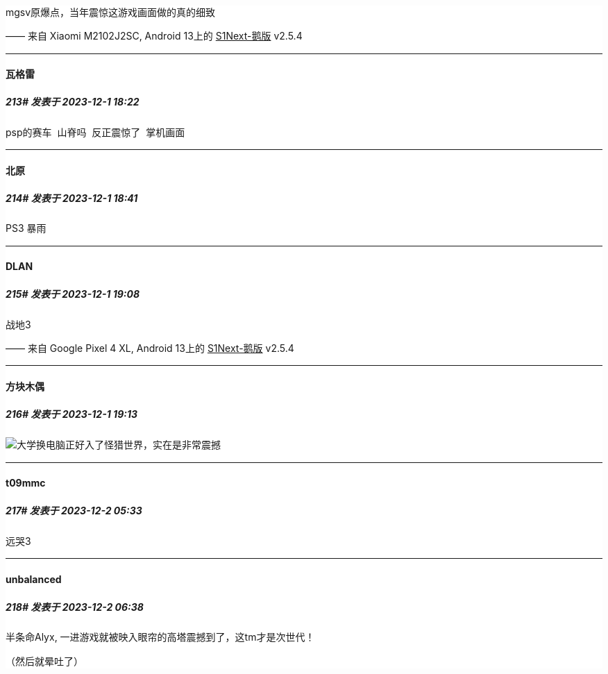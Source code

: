 mgsv原爆点，当年震惊这游戏画面做的真的细致

—— 来自 Xiaomi M2102J2SC, Android 13上的 [S1Next-鹅版](https://github.com/ykrank/S1-Next/releases) v2.5.4


*****

####  瓦格雷  
##### 213#       发表于 2023-12-1 18:22

psp的赛车  山脊吗  反正震惊了  掌机画面


*****

####  北原  
##### 214#       发表于 2023-12-1 18:41

PS3 暴雨


*****

####  DLAN  
##### 215#       发表于 2023-12-1 19:08

战地3

—— 来自 Google Pixel 4 XL, Android 13上的 [S1Next-鹅版](https://github.com/ykrank/S1-Next/releases) v2.5.4


*****

####  方块木偶  
##### 216#       发表于 2023-12-1 19:13

<img src="https://static.saraba1st.com/image/smiley/face2017/037.png" referrerpolicy="no-referrer">大学换电脑正好入了怪猎世界，实在是非常震撼


*****

####  t09mmc  
##### 217#       发表于 2023-12-2 05:33

远哭3


*****

####  unbalanced  
##### 218#       发表于 2023-12-2 06:38

半条命Alyx, 一进游戏就被映入眼帘的高塔震撼到了，这tm才是次世代！

（然后就晕吐了）


